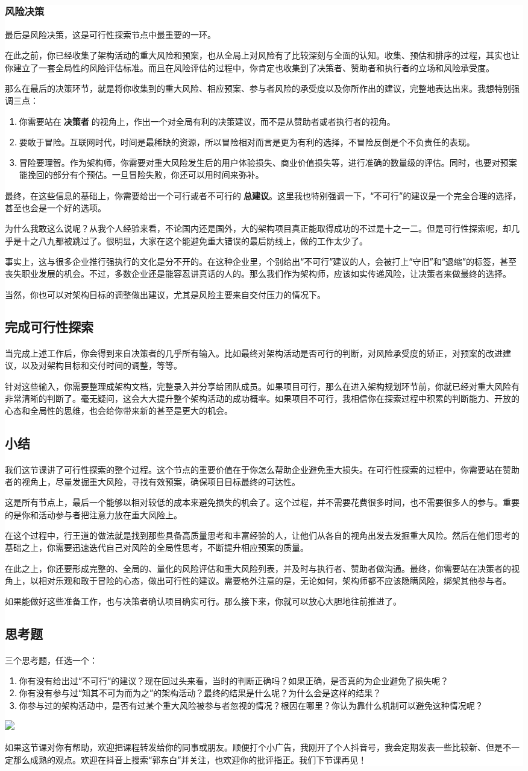 ### 风险决策

最后是风险决策，这是可行性探索节点中最重要的一环。

在此之前，你已经收集了架构活动的重大风险和预案，也从全局上对风险有了比较深刻与全面的认知。收集、预估和排序的过程，其实也让你建立了一套全局性的风险评估标准。而且在风险评估的过程中，你肯定也收集到了决策者、赞助者和执行者的立场和风险承受度。

那么在最后的决策环节，就是将你收集到的重大风险、相应预案、参与者风险的承受度以及你所作出的建议，完整地表达出来。我想特别强调三点：

1. 你需要站在 **决策者** 的视角上，作出一个对全局有利的决策建议，而不是从赞助者或者执行者的视角。

2. 要敢于冒险。互联网时代，时间是最稀缺的资源，所以冒险相对而言是更为有利的选择，不冒险反倒是个不负责任的表现。

3. 冒险要理智。作为架构师，你需要对重大风险发生后的用户体验损失、商业价值损失等，进行准确的数量级的评估。同时，也要对预案能挽回的部分有个预估。一旦冒险失败，你还可以用时间来弥补。


最终，在这些信息的基础上，你需要给出一个可行或者不可行的 **总建议**。这里我也特别强调一下，“不可行”的建议是一个完全合理的选择，甚至也会是一个好的选项。

为什么我敢这么说呢？从我个人经验来看，不论国内还是国外，大的架构项目真正能取得成功的不过是十之一二。但是可行性探索呢，却几乎是十之八九都被跳过了。很明显，大家在这个能避免重大错误的最后防线上，做的工作太少了。

事实上，这与很多企业推行强执行的文化是分不开的。在这种企业里，个别给出“不可行”建议的人，会被打上“守旧”和“退缩”的标签，甚至丧失职业发展的机会。不过，多数企业还是能容忍讲真话的人的。那么我们作为架构师，应该如实传递风险，让决策者来做最终的选择。

当然，你也可以对架构目标的调整做出建议，尤其是风险主要来自交付压力的情况下。

## 完成可行性探索

当完成上述工作后，你会得到来自决策者的几乎所有输入。比如最终对架构活动是否可行的判断，对风险承受度的矫正，对预案的改进建议，以及对架构目标和交付时间的调整，等等。

针对这些输入，你需要整理成架构文档，完整录入并分享给团队成员。如果项目可行，那么在进入架构规划环节前，你就已经对重大风险有非常清晰的判断了。毫无疑问，这会大大提升整个架构活动的成功概率。如果项目不可行，我相信你在探索过程中积累的判断能力、开放的心态和全局性的思维，也会给你带来新的甚至是更大的机会。

## 小结

我们这节课讲了可行性探索的整个过程。这个节点的重要价值在于你怎么帮助企业避免重大损失。在可行性探索的过程中，你需要站在赞助者的视角上，尽量发掘重大风险，寻找有效预案，确保项目目标最终的可达性。

这是所有节点上，最后一个能够以相对较低的成本来避免损失的机会了。这个过程，并不需要花费很多时间，也不需要很多人的参与。重要的是你和活动参与者把注意力放在重大风险上。

在这个过程中，行王道的做法就是找到那些具备高质量思考和丰富经验的人，让他们从各自的视角出发去发掘重大风险。然后在他们思考的基础之上，你需要迅速迭代自己对风险的全局性思考，不断提升相应预案的质量。

在此之上，你还要形成完整的、全局的、量化的风险评估和重大风险列表，并及时与执行者、赞助者做沟通。最终，你需要站在决策者的视角上，以相对乐观和敢于冒险的心态，做出可行性的建议。需要格外注意的是，无论如何，架构师都不应该隐瞒风险，绑架其他参与者。

如果能做好这些准备工作，也与决策者确认项目确实可行。那么接下来，你就可以放心大胆地往前推进了。

## 思考题

三个思考题，任选一个：

1. 你有没有给出过“不可行”的建议？现在回过头来看，当时的判断正确吗？如果正确，是否真的为企业避免了损失呢？
2. 你有没有参与过“知其不可为而为之”的架构活动？最终的结果是什么呢？为什么会是这样的结果？
3. 你参与过的架构活动中，是否有过某个重大风险被参与者忽视的情况？根因在哪里？你认为靠什么机制可以避免这种情况呢？

![](https://static001.geekbang.org/resource/image/d0/b7/d0285238251ae3748da236480801a2b7.jpg?wh=1500x1798)

如果这节课对你有帮助，欢迎把课程转发给你的同事或朋友。顺便打个小广告，我刚开了个人抖音号，我会定期发表一些比较新、但是不一定那么成熟的观点。欢迎在抖音上搜索“郭东白”并关注，也欢迎你的批评指正。我们下节课再见！